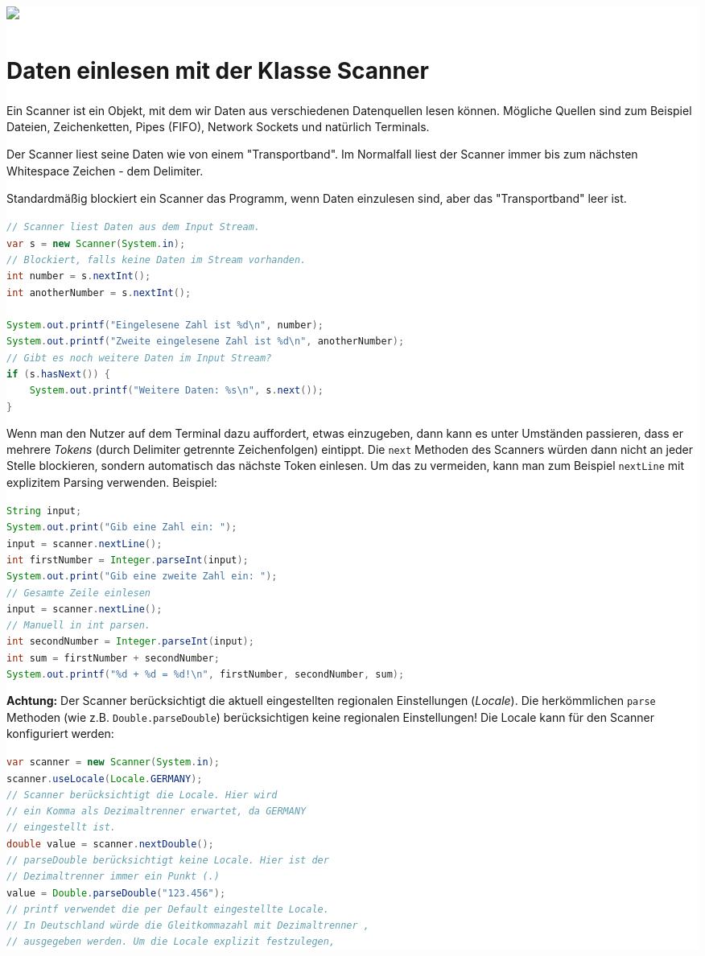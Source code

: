 ![](../diagrams/standard-streams-of-a-process.svg)

# Daten einlesen mit der Klasse Scanner

Ein Scanner ist ein Objekt, mit dem wir Daten aus verschiedenen Datenquellen lesen können. Mögliche Quellen sind zum Beispiel Dateien, Zeichenketten, Pipes (FIFO), Network Sockets und natürlich Terminals.

Der Scanner liest seine Daten wie von einem "Transportband". Im Normalfall liest der Scanner immer bis zum nächsten Whitespace Zeichen - dem Delimiter.

Standardmäßig blockiert ein Scanner das Programm, wenn Daten einzulesen sind, aber das "Transportband" leer ist.

```java
// Scanner liest Daten aus dem Input Stream.
var s = new Scanner(System.in);
// Blockiert, falls keine Daten im Stream vorhanden.
int number = s.nextInt();
int anotherNumber = s.nextInt(); 

System.out.printf("Eingelesene Zahl ist %d\n", number);
System.out.printf("Zweite eingelesene Zahl ist %d\n", anotherNumber);
// Gibt es noch weitere Daten im Input Stream?
if (s.hasNext()) {
    System.out.printf("Weitere Daten: %s\n", s.next());
}
```

Wenn man den Nutzer auf dem Terminal dazu auffordert, etwas einzugeben, dann kann es unter Umständen passieren, dass er mehrere _Tokens_ (durch Delimiter getrennte Zeichenfolgen) eintippt. Die `next` Methoden des Scanners würden dann nicht an jeder Stelle blockieren, sondern automatisch das nächste Token einlesen. Um das zu vermeiden, kann man zum Beispiel `nextLine` mit explizitem Parsing verwenden. Beispiel:

```java
String input;
System.out.print("Gib eine Zahl ein: ");
input = scanner.nextLine();
int firstNumber = Integer.parseInt(input);
System.out.print("Gib eine zweite Zahl ein: ");
// Gesamte Zeile einlesen
input = scanner.nextLine();
// Manuell in int parsen.
int secondNumber = Integer.parseInt(input);
int sum = firstNumber + secondNumber;
System.out.printf("%d + %d = %d!\n", firstNumber, secondNumber, sum);
```

**Achtung:** Der Scanner berücksichtigt die aktuell eingestellten regionalen Einstellungen (_Locale_). Die herkömmlichen `parse` Methoden (wie z.B. `Double.parseDouble`) berücksichtigen keine regionalen Einstellungen! Die Locale kann für den Scanner konfiguriert werden:

```java
var scanner = new Scanner(System.in);
scanner.useLocale(Locale.GERMANY);
// Scanner berücksichtigt die Locale. Hier wird
// ein Komma als Dezimaltrenner erwartet, da GERMANY
// eingestellt ist.
double value = scanner.nextDouble();
// parseDouble berücksichtigt keine Locale. Hier ist der
// Dezimaltrenner immer ein Punkt (.)
value = Double.parseDouble("123.456"); 
// printf verwendet die per Default eingestellte Locale.
// In Deutschland würde die Gleitkommazahl mit Dezimaltrenner ,
// ausgegeben werden. Um die Locale explizit festzulegen,
```